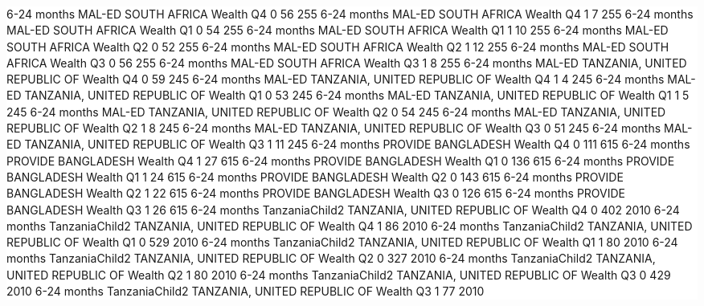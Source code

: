 6-24 months   MAL-ED           SOUTH AFRICA                   Wealth Q4                   0       56     255
6-24 months   MAL-ED           SOUTH AFRICA                   Wealth Q4                   1        7     255
6-24 months   MAL-ED           SOUTH AFRICA                   Wealth Q1                   0       54     255
6-24 months   MAL-ED           SOUTH AFRICA                   Wealth Q1                   1       10     255
6-24 months   MAL-ED           SOUTH AFRICA                   Wealth Q2                   0       52     255
6-24 months   MAL-ED           SOUTH AFRICA                   Wealth Q2                   1       12     255
6-24 months   MAL-ED           SOUTH AFRICA                   Wealth Q3                   0       56     255
6-24 months   MAL-ED           SOUTH AFRICA                   Wealth Q3                   1        8     255
6-24 months   MAL-ED           TANZANIA, UNITED REPUBLIC OF   Wealth Q4                   0       59     245
6-24 months   MAL-ED           TANZANIA, UNITED REPUBLIC OF   Wealth Q4                   1        4     245
6-24 months   MAL-ED           TANZANIA, UNITED REPUBLIC OF   Wealth Q1                   0       53     245
6-24 months   MAL-ED           TANZANIA, UNITED REPUBLIC OF   Wealth Q1                   1        5     245
6-24 months   MAL-ED           TANZANIA, UNITED REPUBLIC OF   Wealth Q2                   0       54     245
6-24 months   MAL-ED           TANZANIA, UNITED REPUBLIC OF   Wealth Q2                   1        8     245
6-24 months   MAL-ED           TANZANIA, UNITED REPUBLIC OF   Wealth Q3                   0       51     245
6-24 months   MAL-ED           TANZANIA, UNITED REPUBLIC OF   Wealth Q3                   1       11     245
6-24 months   PROVIDE          BANGLADESH                     Wealth Q4                   0      111     615
6-24 months   PROVIDE          BANGLADESH                     Wealth Q4                   1       27     615
6-24 months   PROVIDE          BANGLADESH                     Wealth Q1                   0      136     615
6-24 months   PROVIDE          BANGLADESH                     Wealth Q1                   1       24     615
6-24 months   PROVIDE          BANGLADESH                     Wealth Q2                   0      143     615
6-24 months   PROVIDE          BANGLADESH                     Wealth Q2                   1       22     615
6-24 months   PROVIDE          BANGLADESH                     Wealth Q3                   0      126     615
6-24 months   PROVIDE          BANGLADESH                     Wealth Q3                   1       26     615
6-24 months   TanzaniaChild2   TANZANIA, UNITED REPUBLIC OF   Wealth Q4                   0      402    2010
6-24 months   TanzaniaChild2   TANZANIA, UNITED REPUBLIC OF   Wealth Q4                   1       86    2010
6-24 months   TanzaniaChild2   TANZANIA, UNITED REPUBLIC OF   Wealth Q1                   0      529    2010
6-24 months   TanzaniaChild2   TANZANIA, UNITED REPUBLIC OF   Wealth Q1                   1       80    2010
6-24 months   TanzaniaChild2   TANZANIA, UNITED REPUBLIC OF   Wealth Q2                   0      327    2010
6-24 months   TanzaniaChild2   TANZANIA, UNITED REPUBLIC OF   Wealth Q2                   1       80    2010
6-24 months   TanzaniaChild2   TANZANIA, UNITED REPUBLIC OF   Wealth Q3                   0      429    2010
6-24 months   TanzaniaChild2   TANZANIA, UNITED REPUBLIC OF   Wealth Q3                   1       77    2010